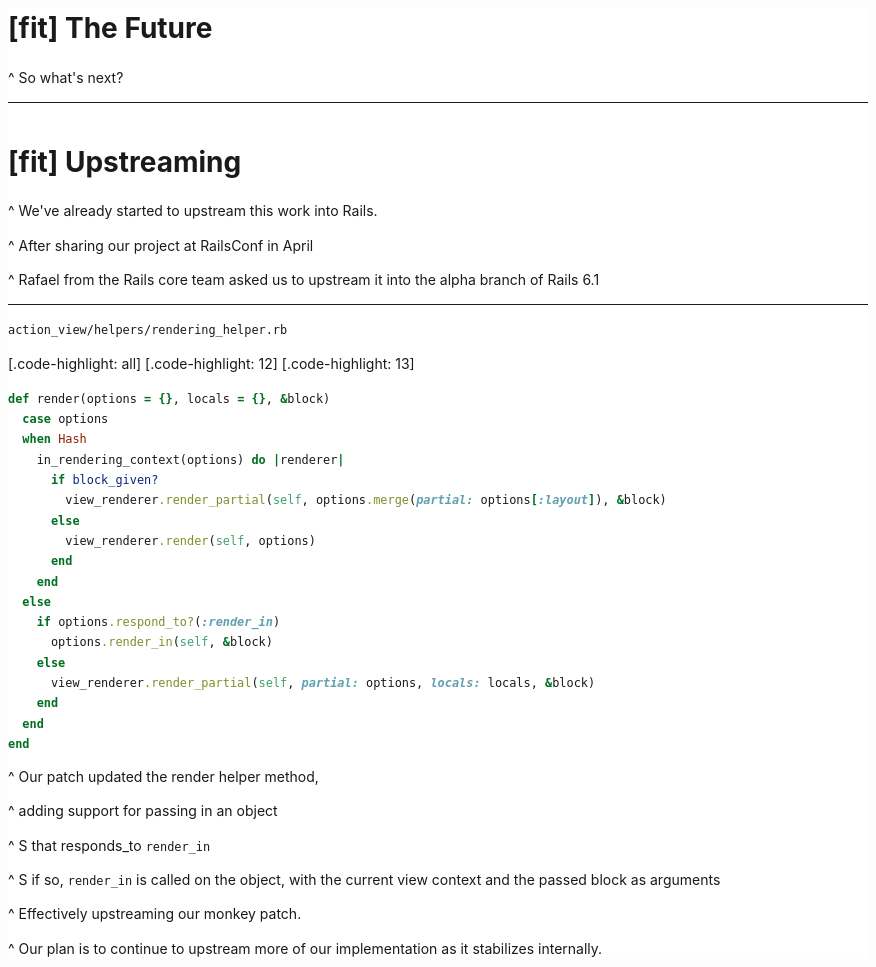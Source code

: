 
# [fit] The Future

^ So what's next?

---

# [fit] Upstreaming

^ We've already started to upstream this work into Rails.

^ After sharing our project at RailsConf in April

^ Rafael from the Rails core team asked us to upstream it into the alpha branch of Rails 6.1

---

`action_view/helpers/rendering_helper.rb`

[.code-highlight: all]
[.code-highlight: 12]
[.code-highlight: 13]

```ruby
def render(options = {}, locals = {}, &block)
  case options
  when Hash
    in_rendering_context(options) do |renderer|
      if block_given?
        view_renderer.render_partial(self, options.merge(partial: options[:layout]), &block)
      else
        view_renderer.render(self, options)
      end
    end
  else
    if options.respond_to?(:render_in)
      options.render_in(self, &block)
    else
      view_renderer.render_partial(self, partial: options, locals: locals, &block)
    end
  end
end
```

^ Our patch updated the render helper method,

^ adding support for passing in an object

^ S that responds\_to `render_in`

^ S if so, `render_in` is called on the object, with the current view context and the passed block as arguments

^ Effectively upstreaming our monkey patch.

^ Our plan is to continue to upstream more of our implementation as it stabilizes internally.
